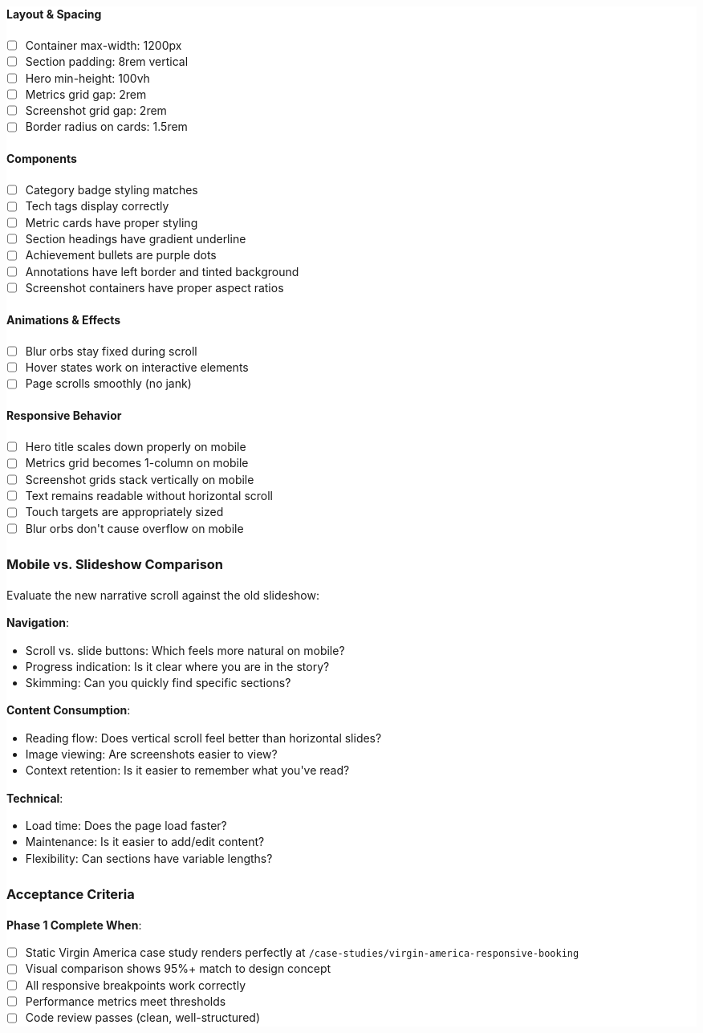 #### Layout & Spacing
- [ ] Container max-width: 1200px
- [ ] Section padding: 8rem vertical
- [ ] Hero min-height: 100vh
- [ ] Metrics grid gap: 2rem
- [ ] Screenshot grid gap: 2rem
- [ ] Border radius on cards: 1.5rem

#### Components
- [ ] Category badge styling matches
- [ ] Tech tags display correctly
- [ ] Metric cards have proper styling
- [ ] Section headings have gradient underline
- [ ] Achievement bullets are purple dots
- [ ] Annotations have left border and tinted background
- [ ] Screenshot containers have proper aspect ratios

#### Animations & Effects
- [ ] Blur orbs stay fixed during scroll
- [ ] Hover states work on interactive elements
- [ ] Page scrolls smoothly (no jank)

#### Responsive Behavior
- [ ] Hero title scales down properly on mobile
- [ ] Metrics grid becomes 1-column on mobile
- [ ] Screenshot grids stack vertically on mobile
- [ ] Text remains readable without horizontal scroll
- [ ] Touch targets are appropriately sized
- [ ] Blur orbs don't cause overflow on mobile

### Mobile vs. Slideshow Comparison

Evaluate the new narrative scroll against the old slideshow:

**Navigation**:
- Scroll vs. slide buttons: Which feels more natural on mobile?
- Progress indication: Is it clear where you are in the story?
- Skimming: Can you quickly find specific sections?

**Content Consumption**:
- Reading flow: Does vertical scroll feel better than horizontal slides?
- Image viewing: Are screenshots easier to view?
- Context retention: Is it easier to remember what you've read?

**Technical**:
- Load time: Does the page load faster?
- Maintenance: Is it easier to add/edit content?
- Flexibility: Can sections have variable lengths?

### Acceptance Criteria

**Phase 1 Complete When**:
- [ ] Static Virgin America case study renders perfectly at `/case-studies/virgin-america-responsive-booking`
- [ ] Visual comparison shows 95%+ match to design concept
- [ ] All responsive breakpoints work correctly
- [ ] Performance metrics meet thresholds
- [ ] Code review passes (clean, well-structured)
